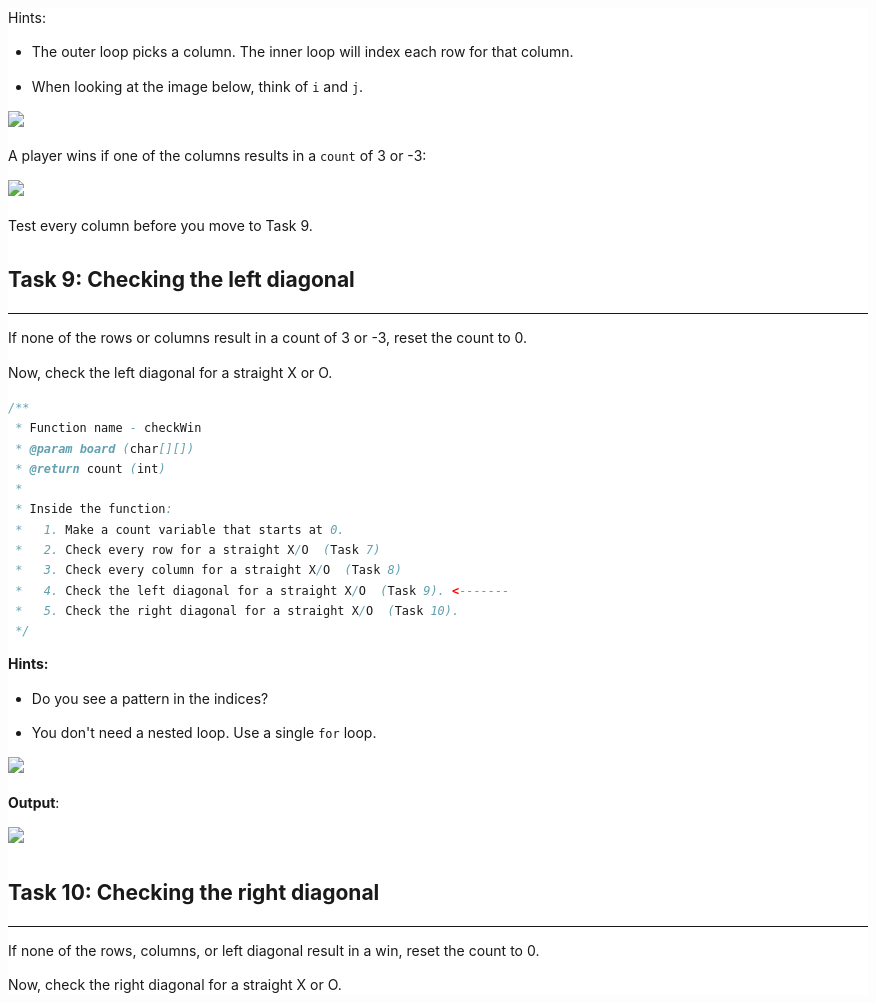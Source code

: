 Hints:

-   The outer loop picks a column. The inner loop will index each row for that column.

-   When looking at the image below, think of `i` and `j`.

![](https://firebasestorage.googleapis.com/v0/b/learnthepart-75aed.appspot.com/o/images%2Fab7708fb-fde2-4c0b-b431-1c8f076360dd?alt=media&token=323ef4d3-5a85-4000-9be4-266c7290f50f)

A player wins if one of the columns results in a `count` of 3 or -3:

![](https://firebasestorage.googleapis.com/v0/b/learnthepart-75aed.appspot.com/o/images%2F37b30b0f-cbc2-41ef-a119-ff62c51bc0fe?alt=media&token=d01fef80-a188-4225-9f12-4a2711c488e3)

Test every column before you move to Task 9.

## Task 9: Checking the left diagonal
----------------------------------

If none of the rows or columns result in a count of 3 or -3, reset the count to 0.

Now, check the left diagonal for a straight X or O.

```java
/**
 * Function name - checkWin
 * @param board (char[][])
 * @return count (int)
 *
 * Inside the function:
 *   1. Make a count variable that starts at 0.
 *   2. Check every row for a straight X/O  (Task 7)
 *   3. Check every column for a straight X/O  (Task 8)
 *   4. Check the left diagonal for a straight X/O  (Task 9). <-------
 *   5. Check the right diagonal for a straight X/O  (Task 10).
 */
```

**Hints:**

-   Do you see a pattern in the indices?

-   You don't need a nested loop. Use a single `for` loop.

![](https://firebasestorage.googleapis.com/v0/b/learnthepart-75aed.appspot.com/o/images%2Fa300009e-ddb2-497a-a78a-bb31bc4ee5b6?alt=media&token=cbcba0e8-d872-4ca2-a0b9-7c451332f38b)

**Output**:

![](https://firebasestorage.googleapis.com/v0/b/learnthepart-75aed.appspot.com/o/images%2F0a037bcc-3cae-4344-8347-80f1d2a86910?alt=media&token=9c96feb4-d9be-423e-9668-fbce66a5ea27)

## Task 10: Checking the right diagonal
------------------------------------

If none of the rows, columns, or left diagonal result in a win, reset the count to 0.

Now, check the right diagonal for a straight X or O.
